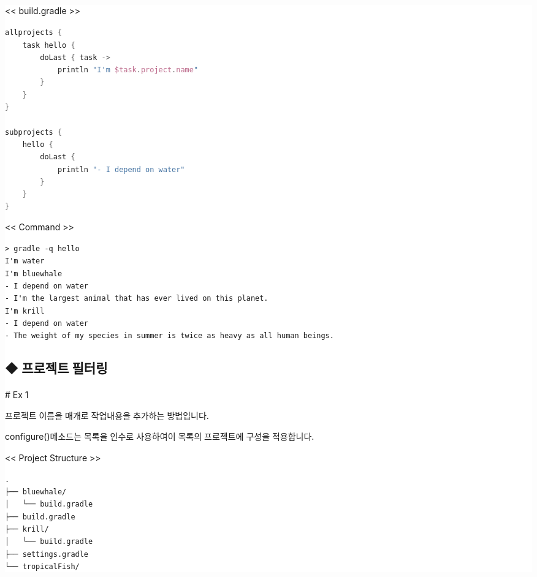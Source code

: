  

<< build.gradle >>

```groovy
allprojects {
    task hello {
        doLast { task ->
            println "I'm $task.project.name"
        }
    }
}

subprojects {
    hello {
        doLast {
            println "- I depend on water"
        }
    }
}
```

 

<< Command >>

```
> gradle -q hello
I'm water
I'm bluewhale
- I depend on water
- I'm the largest animal that has ever lived on this planet.
I'm krill
- I depend on water
- The weight of my species in summer is twice as heavy as all human beings.
```

 

 

## ◆ 프로젝트 필터링

\# Ex 1

프로젝트 이름을 매개로 작업내용을 추가하는 방법입니다.

configure()메소드는 목록을 인수로 사용하여이 목록의 프로젝트에 구성을 적용합니다.

 

<< Project Structure >>

```
.
├── bluewhale/
│   └── build.gradle
├── build.gradle
├── krill/
│   └── build.gradle
├── settings.gradle
└── tropicalFish/
```

